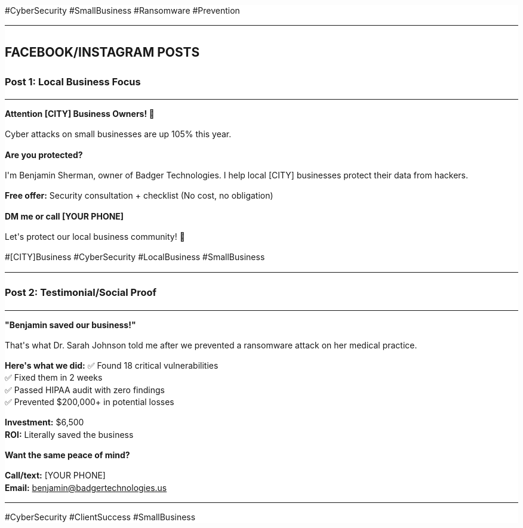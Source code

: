 #CyberSecurity #SmallBusiness #Ransomware #Prevention


---


## FACEBOOK/INSTAGRAM POSTS



### **Post 1: Local Business Focus**


---

**Attention [CITY] Business Owners! 🚨**

Cyber attacks on small businesses are up 105% this year.

**Are you protected?**

I'm Benjamin Sherman, owner of Badger Technologies. I help local [CITY] businesses protect their data from hackers.

**Free offer:** Security consultation + checklist (No cost, no obligation)

**DM me or call [YOUR PHONE]**

Let's protect our local business community! 💪

#[CITY]Business #CyberSecurity #LocalBusiness #SmallBusiness


---


### **Post 2: Testimonial/Social Proof**


---

**"Benjamin saved our business!"**

That's what Dr. Sarah Johnson told me after we prevented a ransomware attack on her medical practice.

**Here's what we did:**
✅ Found 18 critical vulnerabilities  
✅ Fixed them in 2 weeks  
✅ Passed HIPAA audit with zero findings  
✅ Prevented $200,000+ in potential losses  

**Investment:** $6,500  
**ROI:** Literally saved the business

**Want the same peace of mind?**

**Call/text:** [YOUR PHONE]  
**Email:** [benjamin@badgertechnologies.us](mailto:benjamin@badgertechnologies.us)

---
#CyberSecurity #ClientSuccess #SmallBusiness
